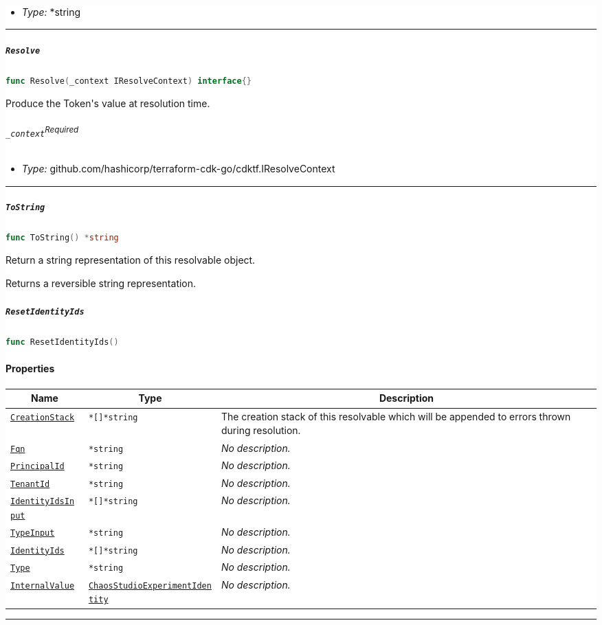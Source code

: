 - *Type:* *string

---

##### `Resolve` <a name="Resolve" id="@cdktf/provider-azurerm.chaosStudioExperiment.ChaosStudioExperimentIdentityOutputReference.resolve"></a>

```go
func Resolve(_context IResolveContext) interface{}
```

Produce the Token's value at resolution time.

###### `_context`<sup>Required</sup> <a name="_context" id="@cdktf/provider-azurerm.chaosStudioExperiment.ChaosStudioExperimentIdentityOutputReference.resolve.parameter._context"></a>

- *Type:* github.com/hashicorp/terraform-cdk-go/cdktf.IResolveContext

---

##### `ToString` <a name="ToString" id="@cdktf/provider-azurerm.chaosStudioExperiment.ChaosStudioExperimentIdentityOutputReference.toString"></a>

```go
func ToString() *string
```

Return a string representation of this resolvable object.

Returns a reversible string representation.

##### `ResetIdentityIds` <a name="ResetIdentityIds" id="@cdktf/provider-azurerm.chaosStudioExperiment.ChaosStudioExperimentIdentityOutputReference.resetIdentityIds"></a>

```go
func ResetIdentityIds()
```


#### Properties <a name="Properties" id="Properties"></a>

| **Name** | **Type** | **Description** |
| --- | --- | --- |
| <code><a href="#@cdktf/provider-azurerm.chaosStudioExperiment.ChaosStudioExperimentIdentityOutputReference.property.creationStack">CreationStack</a></code> | <code>*[]*string</code> | The creation stack of this resolvable which will be appended to errors thrown during resolution. |
| <code><a href="#@cdktf/provider-azurerm.chaosStudioExperiment.ChaosStudioExperimentIdentityOutputReference.property.fqn">Fqn</a></code> | <code>*string</code> | *No description.* |
| <code><a href="#@cdktf/provider-azurerm.chaosStudioExperiment.ChaosStudioExperimentIdentityOutputReference.property.principalId">PrincipalId</a></code> | <code>*string</code> | *No description.* |
| <code><a href="#@cdktf/provider-azurerm.chaosStudioExperiment.ChaosStudioExperimentIdentityOutputReference.property.tenantId">TenantId</a></code> | <code>*string</code> | *No description.* |
| <code><a href="#@cdktf/provider-azurerm.chaosStudioExperiment.ChaosStudioExperimentIdentityOutputReference.property.identityIdsInput">IdentityIdsInput</a></code> | <code>*[]*string</code> | *No description.* |
| <code><a href="#@cdktf/provider-azurerm.chaosStudioExperiment.ChaosStudioExperimentIdentityOutputReference.property.typeInput">TypeInput</a></code> | <code>*string</code> | *No description.* |
| <code><a href="#@cdktf/provider-azurerm.chaosStudioExperiment.ChaosStudioExperimentIdentityOutputReference.property.identityIds">IdentityIds</a></code> | <code>*[]*string</code> | *No description.* |
| <code><a href="#@cdktf/provider-azurerm.chaosStudioExperiment.ChaosStudioExperimentIdentityOutputReference.property.type">Type</a></code> | <code>*string</code> | *No description.* |
| <code><a href="#@cdktf/provider-azurerm.chaosStudioExperiment.ChaosStudioExperimentIdentityOutputReference.property.internalValue">InternalValue</a></code> | <code><a href="#@cdktf/provider-azurerm.chaosStudioExperiment.ChaosStudioExperimentIdentity">ChaosStudioExperimentIdentity</a></code> | *No description.* |

---